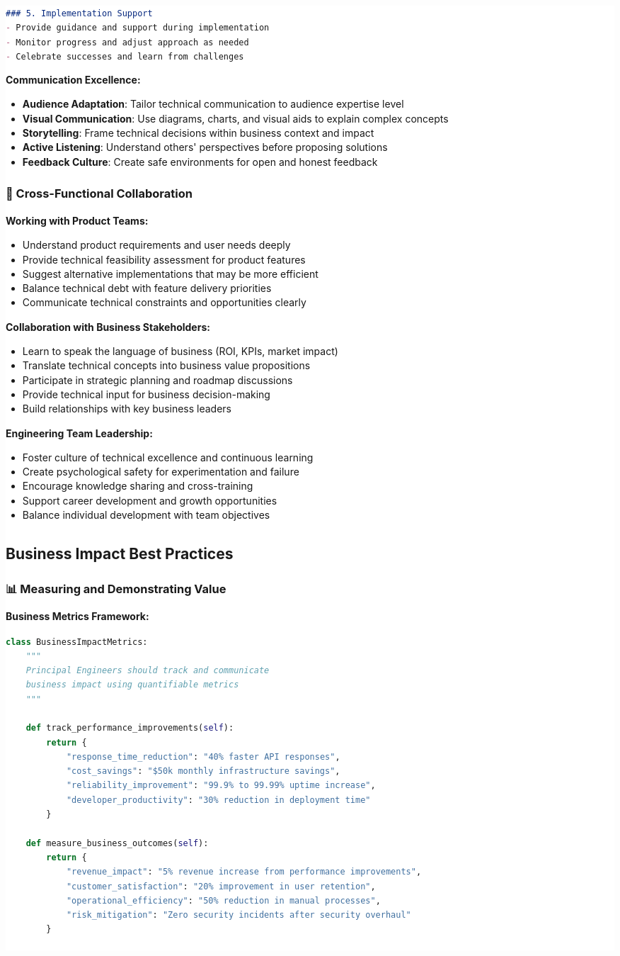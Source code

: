 ```markdown
### 5. Implementation Support
- Provide guidance and support during implementation
- Monitor progress and adjust approach as needed
- Celebrate successes and learn from challenges
```

**Communication Excellence:**
- **Audience Adaptation**: Tailor technical communication to audience expertise level
- **Visual Communication**: Use diagrams, charts, and visual aids to explain complex concepts
- **Storytelling**: Frame technical decisions within business context and impact
- **Active Listening**: Understand others' perspectives before proposing solutions
- **Feedback Culture**: Create safe environments for open and honest feedback

### 🌟 Cross-Functional Collaboration

**Working with Product Teams:**
- Understand product requirements and user needs deeply
- Provide technical feasibility assessment for product features
- Suggest alternative implementations that may be more efficient
- Balance technical debt with feature delivery priorities
- Communicate technical constraints and opportunities clearly

**Collaboration with Business Stakeholders:**
- Learn to speak the language of business (ROI, KPIs, market impact)
- Translate technical concepts into business value propositions
- Participate in strategic planning and roadmap discussions
- Provide technical input for business decision-making
- Build relationships with key business leaders

**Engineering Team Leadership:**
- Foster culture of technical excellence and continuous learning
- Create psychological safety for experimentation and failure
- Encourage knowledge sharing and cross-training
- Support career development and growth opportunities
- Balance individual development with team objectives

## Business Impact Best Practices

### 📊 Measuring and Demonstrating Value

**Business Metrics Framework:**
```python
class BusinessImpactMetrics:
    """
    Principal Engineers should track and communicate
    business impact using quantifiable metrics
    """
    
    def track_performance_improvements(self):
        return {
            "response_time_reduction": "40% faster API responses",
            "cost_savings": "$50k monthly infrastructure savings",
            "reliability_improvement": "99.9% to 99.99% uptime increase",
            "developer_productivity": "30% reduction in deployment time"
        }
    
    def measure_business_outcomes(self):
        return {
            "revenue_impact": "5% revenue increase from performance improvements",
            "customer_satisfaction": "20% improvement in user retention",
            "operational_efficiency": "50% reduction in manual processes",
            "risk_mitigation": "Zero security incidents after security overhaul"
        }
    
```